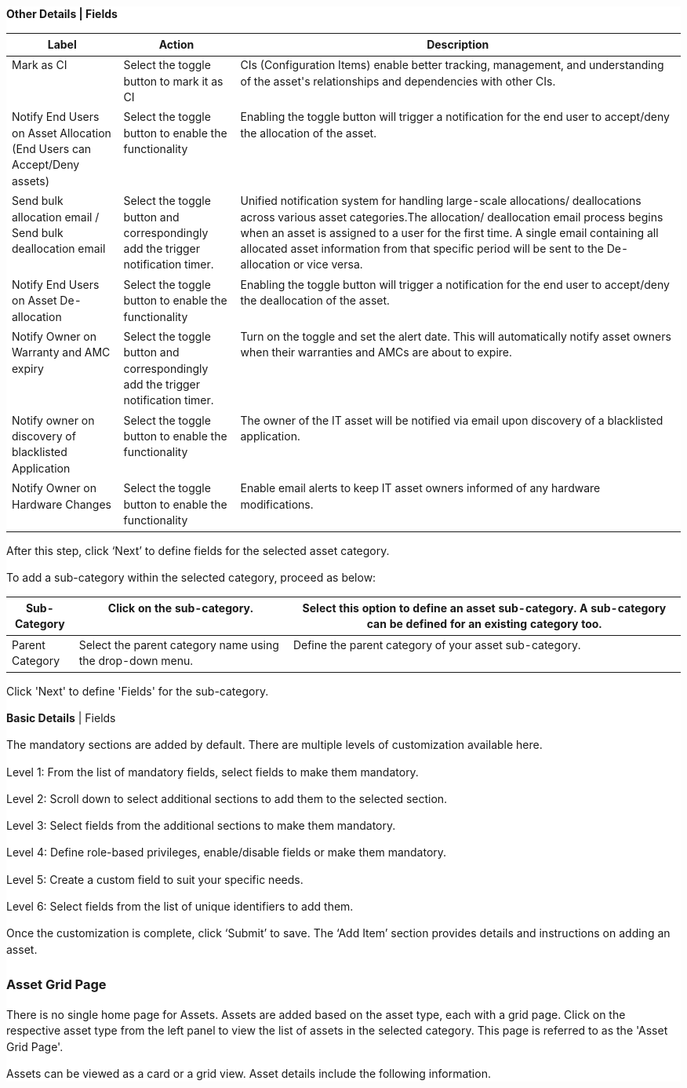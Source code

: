 **Other Details | Fields**

| Label | Action | Description |
| --- | --- | --- |
| Mark as CI | Select the toggle button to mark it as CI | CIs (Configuration Items) enable better tracking, management, and understanding of the asset's relationships and dependencies with other CIs. |
| Notify End Users on Asset Allocation (End Users can Accept/Deny assets) | Select the toggle button to enable the functionality | Enabling the toggle button will trigger a notification for the end user to accept/deny the allocation of the asset. |
| Send bulk allocation email / Send bulk deallocation email | Select the toggle button and correspondingly add the trigger notification timer. | Unified notification system for handling large-scale allocations/ deallocations across various asset categories.The allocation/ deallocation email process begins when an asset is assigned to a user for the first time. A single email containing all allocated asset information from that specific period will be sent to the De-allocation or vice versa. |
| Notify End Users on Asset De-allocation | Select the toggle button to enable the functionality | Enabling the toggle button will trigger a notification for the end user to accept/deny the deallocation of the asset. |
| Notify Owner on Warranty and AMC expiry | Select the toggle button and correspondingly add the trigger notification timer. | Turn on the toggle and set the alert date. This will automatically notify asset owners when their warranties and AMCs are about to expire. |
| Notify owner on discovery of blacklisted Application | Select the toggle button to enable the functionality | The owner of the IT asset will be notified via email upon discovery of a blacklisted application. |
| Notify Owner on Hardware Changes | Select the toggle button to enable the functionality | Enable email alerts to keep IT asset owners informed of any hardware modifications. |

After this step, click ‘Next’ to define fields for the selected asset category.

To add a sub-category within the selected category, proceed as below:

| Sub-Category | Click on the sub-category. | Select this option to define an asset sub-category. A sub-category can be defined for an existing category too. |
| --- | --- | --- |
| Parent Category | Select the parent category name using the drop-down menu. | Define the parent category of your asset sub-category. |

Click 'Next' to define 'Fields' for the sub-category.

**Basic Details** | Fields

The mandatory sections are added by default. There are multiple levels of customization available here.

Level 1: From the list of mandatory fields, select fields to make them mandatory.

Level 2: Scroll down to select additional sections to add them to the selected section.

Level 3: Select fields from the additional sections to make them mandatory.

Level 4: Define role-based privileges, enable/disable fields or make them mandatory.

Level 5: Create a custom field to suit your specific needs.

Level 6: Select fields from the list of unique identifiers to add them.

Once the customization is complete, click ‘Submit’ to save. The ‘Add Item’ section provides details and instructions on adding an asset.






### Asset Grid Page

There is no single home page for Assets. Assets are added based on the asset type, each with a grid page. Click on the respective asset type from the left panel to view the list of assets in the selected category. This page is referred to as the 'Asset Grid Page'.

Assets can be viewed as a card or a grid view. Asset details include the following information.
